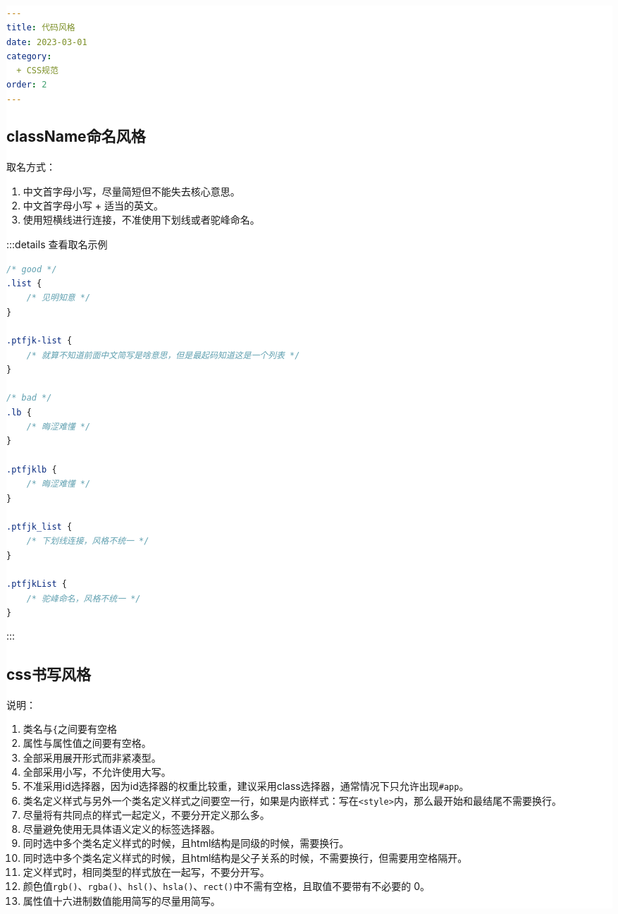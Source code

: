 ```yaml
---
title: 代码风格
date: 2023-03-01
category:
  + CSS规范
order: 2
---
```


## className命名风格

取名方式：
1. 中文首字母小写，尽量简短但不能失去核心意思。
1. 中文首字母小写 + 适当的英文。
1. 使用短横线进行连接，不准使用下划线或者驼峰命名。

:::details 查看取名示例

```css
/* good */
.list {
    /* 见明知意 */
}

.ptfjk-list {
    /* 就算不知道前面中文简写是啥意思，但是最起码知道这是一个列表 */
}

/* bad */
.lb {
    /* 晦涩难懂 */
}

.ptfjklb {
    /* 晦涩难懂 */
}

.ptfjk_list {
    /* 下划线连接，风格不统一 */
}

.ptfjkList {
    /* 驼峰命名，风格不统一 */
}
```

:::

## css书写风格

说明：
1. 类名与`{`之间要有空格
1. 属性与属性值之间要有空格。
1. 全部采用展开形式而非紧凑型。
1. 全部采用小写，不允许使用大写。
1. 不准采用id选择器，因为id选择器的权重比较重，建议采用class选择器，通常情况下只允许出现`#app`。
1. 类名定义样式与另外一个类名定义样式之间要空一行，如果是内嵌样式：写在`<style>`内，那么最开始和最结尾不需要换行。
1. 尽量将有共同点的样式一起定义，不要分开定义那么多。
1. 尽量避免使用无具体语义定义的标签选择器。
1. 同时选中多个类名定义样式的时候，且html结构是同级的时候，需要换行。
1. 同时选中多个类名定义样式的时候，且html结构是父子关系的时候，不需要换行，但需要用空格隔开。
1. 定义样式时，相同类型的样式放在一起写，不要分开写。
1. 颜色值`rgb()`、`rgba()`、`hsl()`、`hsla()`、`rect()`中不需有空格，且取值不要带有不必要的 0。
1. 属性值十六进制数值能用简写的尽量用简写。